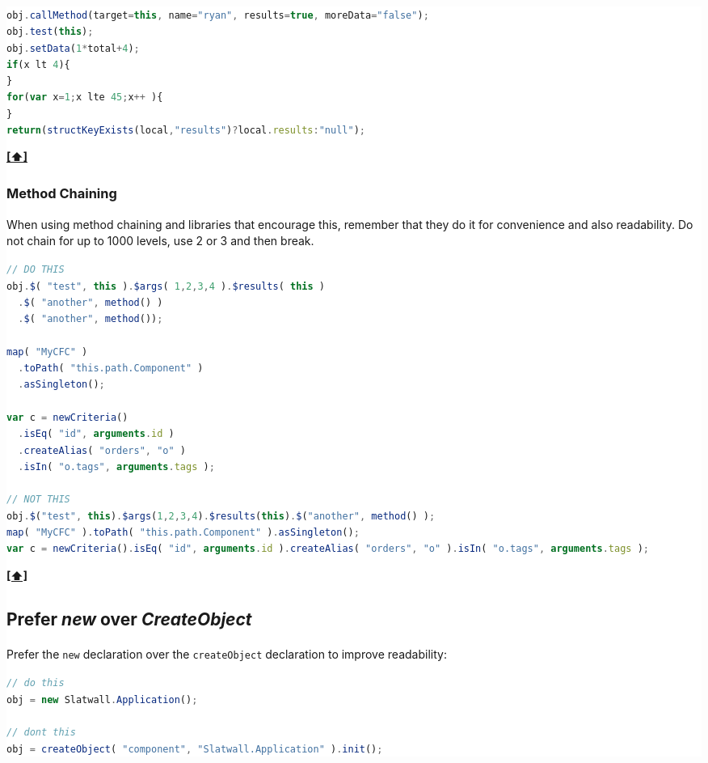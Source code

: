 ```js
obj.callMethod(target=this, name="ryan", results=true, moreData="false"); 
obj.test(this);
obj.setData(1*total+4);
if(x lt 4){
}
for(var x=1;x lte 45;x++ ){
}
return(structKeyExists(local,"results")?local.results:"null");
```


**[[⬆]](#TOC)**


### <a name="method-chaining">Method Chaining</a>

When using method chaining and libraries that encourage this, remember that they do it for convenience and also readability. Do not chain for up to 1000 levels, use 2 or 3 and then break.

``` js
// DO THIS
obj.$( "test", this ).$args( 1,2,3,4 ).$results( this )
  .$( "another", method() )
  .$( "another", method());

map( "MyCFC" )
  .toPath( "this.path.Component" )
  .asSingleton();

var c = newCriteria()
  .isEq( "id", arguments.id )
  .createAlias( "orders", "o" )
  .isIn( "o.tags", arguments.tags );

// NOT THIS
obj.$("test", this).$args(1,2,3,4).$results(this).$("another", method() );
map( "MyCFC" ).toPath( "this.path.Component" ).asSingleton();
var c = newCriteria().isEq( "id", arguments.id ).createAlias( "orders", "o" ).isIn( "o.tags", arguments.tags );
```


**[[⬆]](#TOC)**


## <a name="object-creation">Prefer *new* over *CreateObject*</a>

Prefer the `new` declaration over the `createObject` declaration to improve readability:

``` js
// do this
obj = new Slatwall.Application();

// dont this
obj = createObject( "component", "Slatwall.Application" ).init();
```
